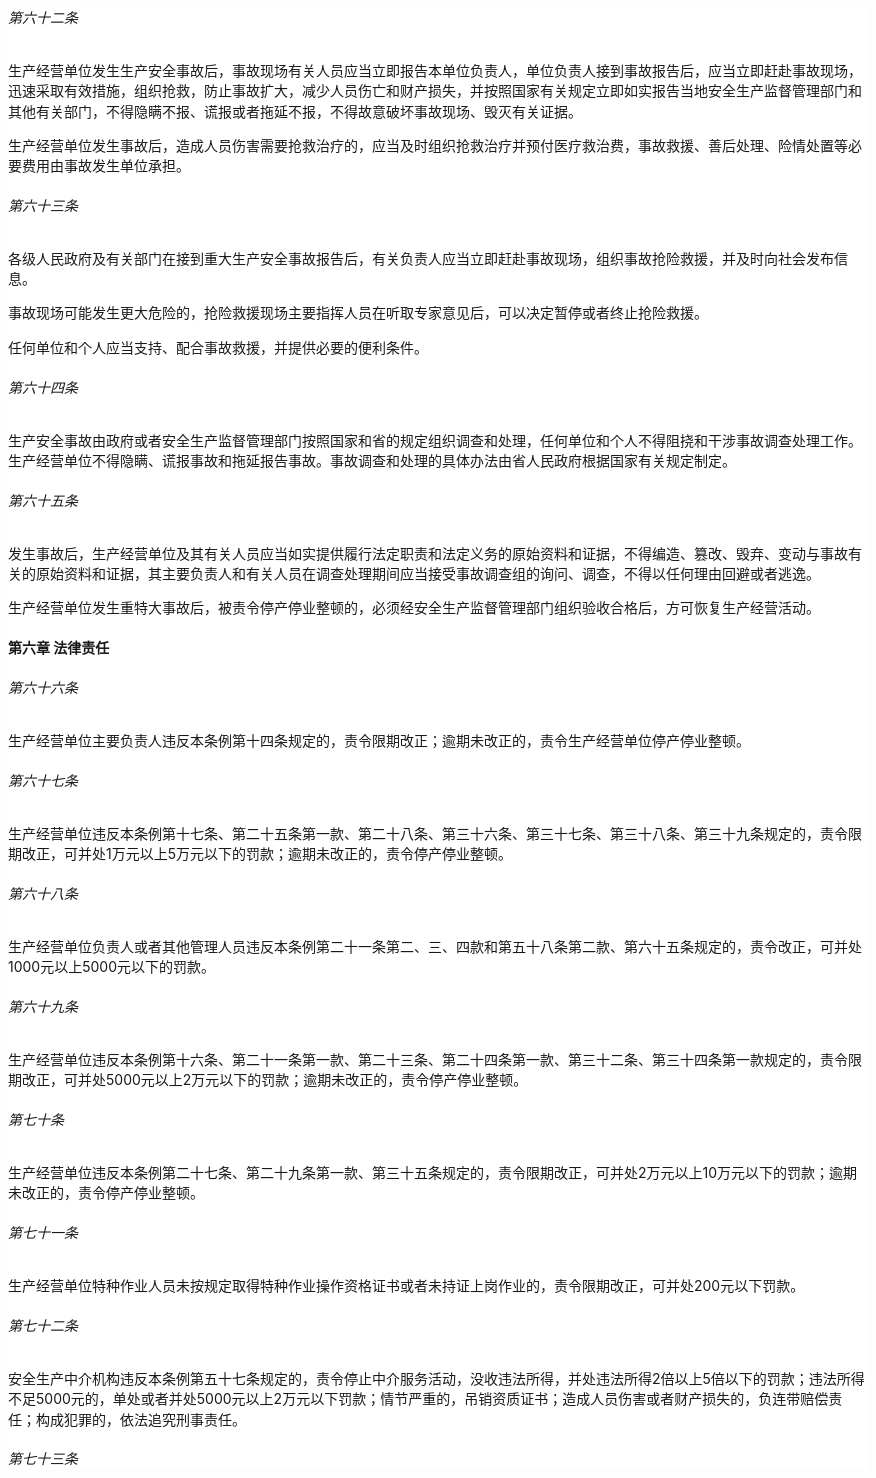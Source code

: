 ###### 第六十二条

生产经营单位发生生产安全事故后，事故现场有关人员应当立即报告本单位负责人，单位负责人接到事故报告后，应当立即赶赴事故现场，迅速采取有效措施，组织抢救，防止事故扩大，减少人员伤亡和财产损失，并按照国家有关规定立即如实报告当地安全生产监督管理部门和其他有关部门，不得隐瞒不报、谎报或者拖延不报，不得故意破坏事故现场、毁灭有关证据。

生产经营单位发生事故后，造成人员伤害需要抢救治疗的，应当及时组织抢救治疗并预付医疗救治费，事故救援、善后处理、险情处置等必要费用由事故发生单位承担。

###### 第六十三条

各级人民政府及有关部门在接到重大生产安全事故报告后，有关负责人应当立即赶赴事故现场，组织事故抢险救援，并及时向社会发布信息。

事故现场可能发生更大危险的，抢险救援现场主要指挥人员在听取专家意见后，可以决定暂停或者终止抢险救援。

任何单位和个人应当支持、配合事故救援，并提供必要的便利条件。

###### 第六十四条

生产安全事故由政府或者安全生产监督管理部门按照国家和省的规定组织调查和处理，任何单位和个人不得阻挠和干涉事故调查处理工作。生产经营单位不得隐瞒、谎报事故和拖延报告事故。事故调查和处理的具体办法由省人民政府根据国家有关规定制定。

###### 第六十五条

发生事故后，生产经营单位及其有关人员应当如实提供履行法定职责和法定义务的原始资料和证据，不得编造、篡改、毁弃、变动与事故有关的原始资料和证据，其主要负责人和有关人员在调查处理期间应当接受事故调查组的询问、调查，不得以任何理由回避或者逃逸。

生产经营单位发生重特大事故后，被责令停产停业整顿的，必须经安全生产监督管理部门组织验收合格后，方可恢复生产经营活动。

#### 第六章 法律责任

###### 第六十六条

生产经营单位主要负责人违反本条例第十四条规定的，责令限期改正；逾期未改正的，责令生产经营单位停产停业整顿。

###### 第六十七条

生产经营单位违反本条例第十七条、第二十五条第一款、第二十八条、第三十六条、第三十七条、第三十八条、第三十九条规定的，责令限期改正，可并处1万元以上5万元以下的罚款；逾期未改正的，责令停产停业整顿。

###### 第六十八条

生产经营单位负责人或者其他管理人员违反本条例第二十一条第二、三、四款和第五十八条第二款、第六十五条规定的，责令改正，可并处1000元以上5000元以下的罚款。

###### 第六十九条

生产经营单位违反本条例第十六条、第二十一条第一款、第二十三条、第二十四条第一款、第三十二条、第三十四条第一款规定的，责令限期改正，可并处5000元以上2万元以下的罚款；逾期未改正的，责令停产停业整顿。

###### 第七十条

生产经营单位违反本条例第二十七条、第二十九条第一款、第三十五条规定的，责令限期改正，可并处2万元以上10万元以下的罚款；逾期未改正的，责令停产停业整顿。

###### 第七十一条

生产经营单位特种作业人员未按规定取得特种作业操作资格证书或者未持证上岗作业的，责令限期改正，可并处200元以下罚款。

###### 第七十二条

安全生产中介机构违反本条例第五十七条规定的，责令停止中介服务活动，没收违法所得，并处违法所得2倍以上5倍以下的罚款；违法所得不足5000元的，单处或者并处5000元以上2万元以下罚款；情节严重的，吊销资质证书；造成人员伤害或者财产损失的，负连带赔偿责任；构成犯罪的，依法追究刑事责任。

###### 第七十三条
